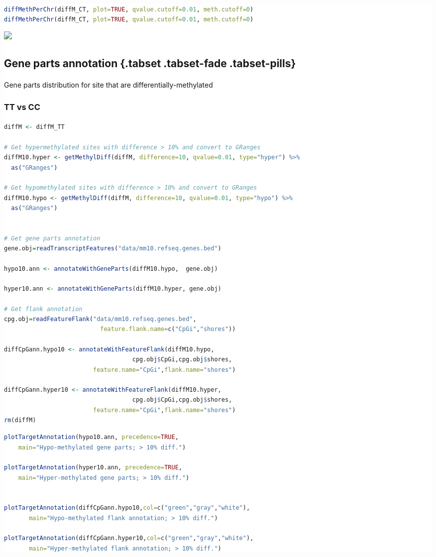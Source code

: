
```r
diffMethPerChr(diffM_CT, plot=TRUE, qvalue.cutoff=0.01, meth.cutoff=0)
diffMethPerChr(diffM_CT, plot=TRUE, qvalue.cutoff=0.01, meth.cutoff=0)
```

![](RRBS_Pilot_3_Differential_Methylation_files/figure-html/diffM_CT_plot-1.png)

## Gene parts annotation {.tabset .tabset-fade .tabset-pills}
Gene parts distribution for site that are differentially-methylated 

### TT vs CC

```r
diffM <- diffM_TT

# Get hypermethylated sites with difference > 10% and convert to GRanges
diffM10.hyper <- getMethylDiff(diffM, difference=10, qvalue=0.01, type="hyper") %>%
  as("GRanges")

# Get hypomethylated sites with difference > 10% and convert to GRanges
diffM10.hypo <- getMethylDiff(diffM, difference=10, qvalue=0.01, type="hypo") %>%
  as("GRanges")


# Get gene parts annotation
gene.obj=readTranscriptFeatures("data/mm10.refseq.genes.bed")

hypo10.ann <- annotateWithGeneParts(diffM10.hypo,  gene.obj)

hyper10.ann <- annotateWithGeneParts(diffM10.hyper, gene.obj)

# Get flank annotation
cpg.obj=readFeatureFlank("data/mm10.refseq.genes.bed",
                           feature.flank.name=c("CpGi","shores"))

diffCpGann.hypo10 <- annotateWithFeatureFlank(diffM10.hypo,
                                    cpg.obj$CpGi,cpg.obj$shores,
                         feature.name="CpGi",flank.name="shores")

diffCpGann.hyper10 <- annotateWithFeatureFlank(diffM10.hyper,
                                    cpg.obj$CpGi,cpg.obj$shores,
                         feature.name="CpGi",flank.name="shores")
rm(diffM)
```


```r
plotTargetAnnotation(hypo10.ann, precedence=TRUE,
    main="Hypo-methylated gene parts; > 10% diff.")

plotTargetAnnotation(hyper10.ann, precedence=TRUE,
    main="Hyper-methylated gene parts; > 10% diff.")


plotTargetAnnotation(diffCpGann.hypo10,col=c("green","gray","white"),
       main="Hypo-methylated flank annotation; > 10% diff.")

plotTargetAnnotation(diffCpGann.hyper10,col=c("green","gray","white"),
       main="Hyper-methylated flank annotation; > 10% diff.")
```
